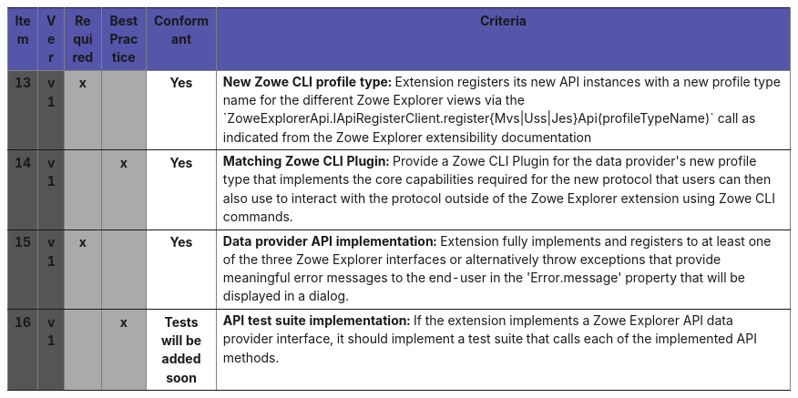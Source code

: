 <table rules="all">
 <thead>
 <th style=background-color:#5555AA>Item </th>
 <th style=background-color:#5555AA>Ver </th>
 <th style=background-color:#5555AA>Required </th>
 <th style=background-color:#5555AA>Best Practice </th>
 <th style=background-color:#5555AA>Conformant </th>
 <th style=background-color:#5555AA>Criteria </th>
 </thead>

 <tr>
   <th style="background-color:#555555">13</th>
   <th style="background-color:#555555">v1</th>
   <th style="background-color:#AAAAAA">x</th>
   <th style="background-color:#AAAAAA"></th>
   <th>Yes</th>
   <td><b>New Zowe CLI profile type:</b> Extension registers its new API instances with a new profile type name for the different Zowe Explorer views via the `ZoweExplorerApi.IApiRegisterClient.register{Mvs|Uss|Jes}Api(profileTypeName)` call as indicated from the Zowe Explorer extensibility documentation</td>
 </tr>

 <tr>
   <th style="background-color:#555555">14</th>
   <th style="background-color:#555555">v1</th>
   <th style="background-color:#AAAAAA"></th>
   <th style="background-color:#AAAAAA">x</th>
   <th>Yes</th>
   <td><b>Matching Zowe CLI Plugin:</b> Provide a Zowe CLI Plugin for the data provider's new profile type that implements the core capabilities required for the new protocol that users can then also use to interact with the protocol outside of the Zowe Explorer extension using Zowe CLI commands.</td>
 </tr>

 <tr>
   <th style="background-color:#555555">15</th>
   <th style="background-color:#555555">v1</th>
   <th style="background-color:#AAAAAA">x</th>
   <th style="background-color:#AAAAAA"></th>
   <th>Yes</th>
   <td><b>Data provider API implementation:</b> Extension fully implements and registers to at least one of the three Zowe Explorer interfaces or alternatively throw exceptions that provide meaningful error messages to the end-user in the 'Error.message' property that will be displayed in a dialog.</td>
 </tr>

 <tr>
   <th style="background-color:#555555">16</th>
   <th style="background-color:#555555">v1</th>
   <th style="background-color:#AAAAAA"></th>
   <th style="background-color:#AAAAAA">x</th>
   <th>Tests will be added soon</th>
   <td><b>API test suite implementation:</b>  If the extension implements a Zowe Explorer API data provider interface, it should implement a test suite that calls each of the implemented API methods.</td>
 </tr>
